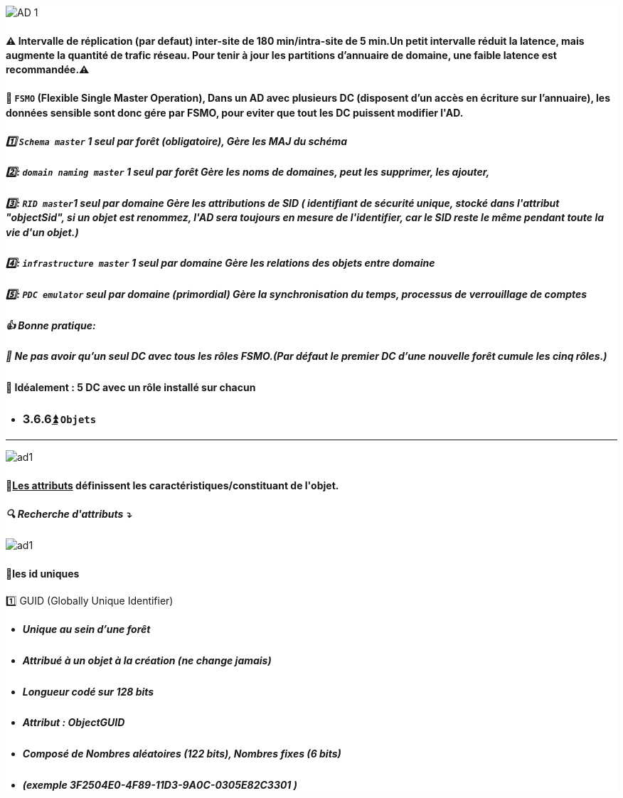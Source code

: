 ![AD 1](https://github.com/user-attachments/assets/99f58f65-d250-4f97-ae77-8849f7d7a28d)
####  :warning: Intervalle de réplication (par defaut) inter-site de 180 min/intra-site de 5 min.Un petit intervalle réduit la latence, mais augmente la quantité de trafic réseau. Pour tenir à jour les partitions d’annuaire de domaine, une faible latence est recommandée.:warning:
#### :large_blue_diamond: `FSMO` (Flexible Single Master Operation), Dans un AD avec plusieurs DC (disposent d’un accès en écriture sur l’annuaire), les données sensible sont donc gére par FSMO, pour eviter que tout les DC puissent modifier l'AD. 
##### :one: `Schema master` 1 seul par forêt (obligatoire), Gère les MAJ du schéma
##### 2️⃣: `domain naming master` 1 seul par forêt Gère les noms de domaines, peut les supprimer, les ajouter, 
##### 3️⃣: `RID master`1 seul par domaine Gère les attributions de SID ( identifiant de sécurité unique, stocké dans l'attribut "objectSid", si un objet est renommez, l'AD sera toujours en mesure de l'identifier, car le SID reste le même pendant toute la vie d'un objet.)
##### 4️⃣: `infrastructure master` 1 seul par domaine Gère les relations des objets entre domaine
##### 5️⃣: `PDC emulator`  seul par domaine (primordial) Gère la synchronisation du temps, processus de verrouillage de comptes
##### :+1: Bonne pratique:
##### :small_blue_diamond: Ne pas avoir qu’un seul DC avec tous les rôles FSMO.(Par défaut le premier DC d’une nouvelle forêt cumule les cinq rôles.)
#### :small_blue_diamond: Idéalement : 5 DC avec un rôle installé sur chacun
* ### 3.6.6[⏫](https://github.com/NALSED/R-vision/blob/main/Fichier%20de%20r%C3%A9vision.md#sommaire-) `Objets`
---  
![ad1](https://github.com/user-attachments/assets/e118faeb-159d-4139-83c9-380346d20e1d)

#### :large_blue_diamond:[Les attributs](https://learn.microsoft.com/fr-fr/windows/win32/adschema/attributes-all) définissent les caractéristiques/constituant de l'objet.
##### :mag: Recherche d'attributs :arrow_heading_down:
![ad1](https://github.com/user-attachments/assets/d91ec276-4c0f-4ee8-a097-7dfe8ea1fd4c)

#### :large_blue_diamond:les id uniques
:one: GUID (Globally Unique Identifier)
* ##### Unique au sein d’une forêt
* ##### Attribué à un objet à la création (ne change jamais)
* ##### Longueur codé sur 128 bits
* ##### Attribut : ObjectGUID
* ##### Composé de Nombres aléatoires (122 bits), Nombres fixes (6 bits)
* ##### (exemple 3F2504E0-4F89-11D3-9A0C-0305E82C3301 )
